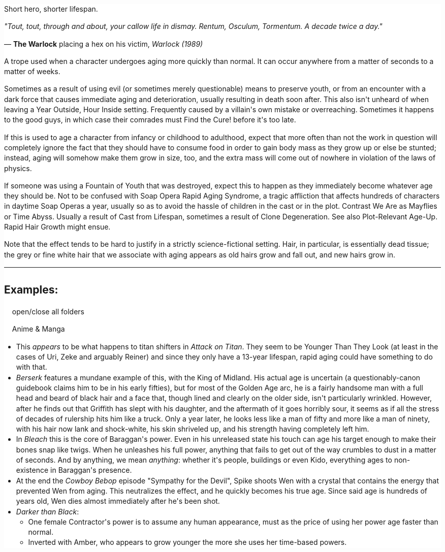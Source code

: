 Short hero, shorter lifespan.

_"Tout, tout, through and about, your callow life in dismay. Rentum, Osculum, Tormentum. A decade twice a day."_

— **The Warlock** placing a hex on his victim, _Warlock (1989)_

A trope used when a character undergoes aging more quickly than normal. It can occur anywhere from a matter of seconds to a matter of weeks.

Sometimes as a result of using evil (or sometimes merely questionable) means to preserve youth, or from an encounter with a dark force that causes immediate aging and deterioration, usually resulting in death soon after. This also isn't unheard of when leaving a Year Outside, Hour Inside setting. Frequently caused by a villain's own mistake or overreaching. Sometimes it happens to the good guys, in which case their comrades must Find the Cure! before it's too late.

If this is used to age a character from infancy or childhood to adulthood, expect that more often than not the work in question will completely ignore the fact that they should have to consume food in order to gain body mass as they grow up or else be stunted; instead, aging will somehow make them grow in size, too, and the extra mass will come out of nowhere in violation of the laws of physics.

If someone was using a Fountain of Youth that was destroyed, expect this to happen as they immediately become whatever age they should be. Not to be confused with Soap Opera Rapid Aging Syndrome, a tragic affliction that affects hundreds of characters in daytime Soap Operas a year, usually so as to avoid the hassle of children in the cast or in the plot. Contrast We Are as Mayflies or Time Abyss. Usually a result of Cast from Lifespan, sometimes a result of Clone Degeneration. See also Plot-Relevant Age-Up. Rapid Hair Growth might ensue.

Note that the effect tends to be hard to justify in a strictly science-fictional setting. Hair, in particular, is essentially dead tissue; the grey or fine white hair that we associate with aging appears as old hairs grow and fall out, and new hairs grow in.

___

## Examples:

    open/close all folders 

    Anime & Manga 

-   This _appears_ to be what happens to titan shifters in _Attack on Titan_. They seem to be Younger Than They Look (at least in the cases of Uri, Zeke and arguably Reiner) and since they only have a 13-year lifespan, rapid aging could have something to do with that.
-   _Berserk_ features a mundane example of this, with the King of Midland. His actual age is uncertain (a questionably-canon guidebook claims him to be in his early fifties), but for most of the Golden Age arc, he is a fairly handsome man with a full head and beard of black hair and a face that, though lined and clearly on the older side, isn't particularly wrinkled. However, after he finds out that Griffith has slept with his daughter, and the aftermath of it goes horribly sour, it seems as if all the stress of decades of rulership hits him like a truck. Only a year later, he looks less like a man of fifty and more like a man of ninety, with his hair now lank and shock-white, his skin shriveled up, and his strength having completely left him.
-   In _Bleach_ this is the core of Baraggan's power. Even in his unreleased state his touch can age his target enough to make their bones snap like twigs. When he unleashes his full power, anything that fails to get out of the way crumbles to dust in a matter of seconds. And by anything, we mean _anything_: whether it's people, buildings or even Kido, everything ages to non-existence in Baraggan's presence.
-   At the end the _Cowboy Bebop_ episode "Sympathy for the Devil", Spike shoots Wen with a crystal that contains the energy that prevented Wen from aging. This neutralizes the effect, and he quickly becomes his true age. Since said age is hundreds of years old, Wen dies almost immediately after he's been shot.
-   _Darker than Black_:
    -   One female Contractor's power is to assume any human appearance, must as the price of using her power age faster than normal.
    -   Inverted with Amber, who appears to grow younger the more she uses her time-based powers.